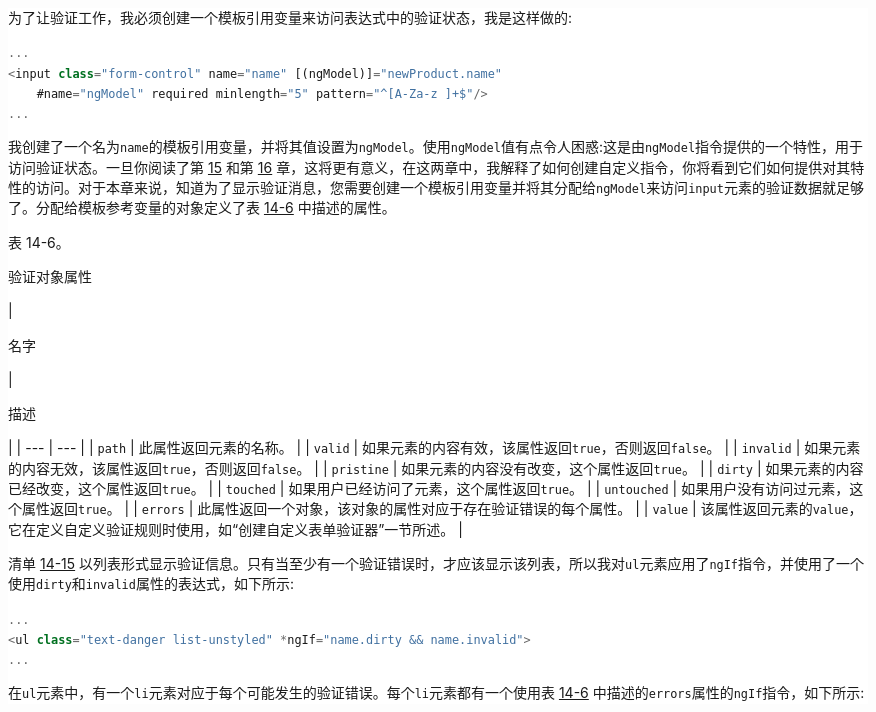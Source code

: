为了让验证工作，我必须创建一个模板引用变量来访问表达式中的验证状态，我是这样做的:

```ts
...
<input class="form-control" name="name" [(ngModel)]="newProduct.name"
    #name="ngModel" required minlength="5" pattern="^[A-Za-z ]+$"/>
...

```

我创建了一个名为`name`的模板引用变量，并将其值设置为`ngModel`。使用`ngModel`值有点令人困惑:这是由`ngModel`指令提供的一个特性，用于访问验证状态。一旦你阅读了第 [15](15.html) 和第 [16](16.html) 章，这将更有意义，在这两章中，我解释了如何创建自定义指令，你将看到它们如何提供对其特性的访问。对于本章来说，知道为了显示验证消息，您需要创建一个模板引用变量并将其分配给`ngModel`来访问`input`元素的验证数据就足够了。分配给模板参考变量的对象定义了表 [14-6](#Tab6) 中描述的属性。

表 14-6。

验证对象属性

<colgroup><col class="tcol1 align-left"> <col class="tcol2 align-left"></colgroup> 
| 

名字

 | 

描述

 |
| --- | --- |
| `path` | 此属性返回元素的名称。 |
| `valid` | 如果元素的内容有效，该属性返回`true`，否则返回`false`。 |
| `invalid` | 如果元素的内容无效，该属性返回`true`，否则返回`false`。 |
| `pristine` | 如果元素的内容没有改变，这个属性返回`true`。 |
| `dirty` | 如果元素的内容已经改变，这个属性返回`true`。 |
| `touched` | 如果用户已经访问了元素，这个属性返回`true`。 |
| `untouched` | 如果用户没有访问过元素，这个属性返回`true`。 |
| `errors` | 此属性返回一个对象，该对象的属性对应于存在验证错误的每个属性。 |
| `value` | 该属性返回元素的`value`，它在定义自定义验证规则时使用，如“创建自定义表单验证器”一节所述。 |

清单 [14-15](#PC30) 以列表形式显示验证信息。只有当至少有一个验证错误时，才应该显示该列表，所以我对`ul`元素应用了`ngIf`指令，并使用了一个使用`dirty`和`invalid`属性的表达式，如下所示:

```ts
...
<ul class="text-danger list-unstyled" *ngIf="name.dirty && name.invalid">
...

```

在`ul`元素中，有一个`li`元素对应于每个可能发生的验证错误。每个`li`元素都有一个使用表 [14-6](#Tab6) 中描述的`errors`属性的`ngIf`指令，如下所示:
